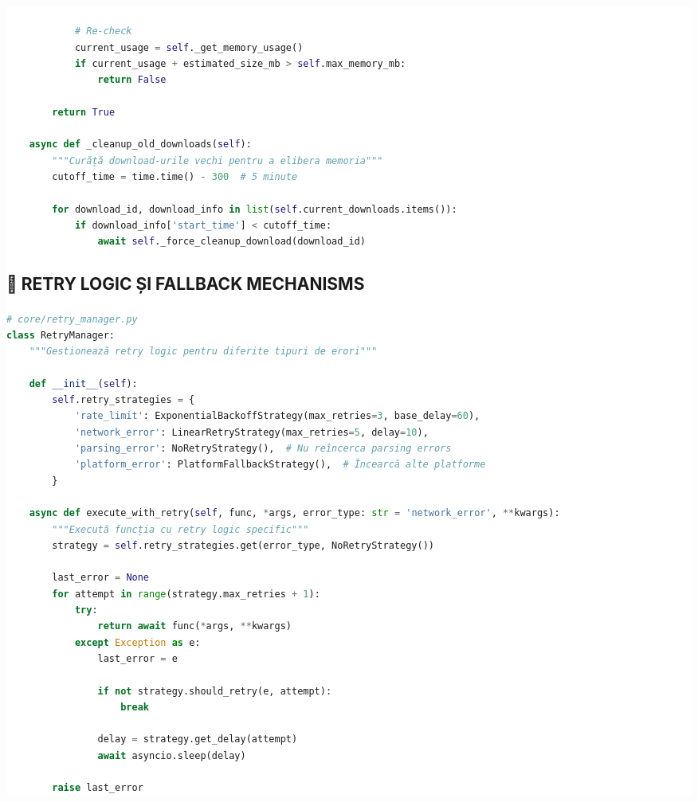 ```python
            
            # Re-check
            current_usage = self._get_memory_usage()
            if current_usage + estimated_size_mb > self.max_memory_mb:
                return False
                
        return True
        
    async def _cleanup_old_downloads(self):
        """Curăță download-urile vechi pentru a elibera memoria"""
        cutoff_time = time.time() - 300  # 5 minute
        
        for download_id, download_info in list(self.current_downloads.items()):
            if download_info['start_time'] < cutoff_time:
                await self._force_cleanup_download(download_id)
```

## 🔄 RETRY LOGIC ȘI FALLBACK MECHANISMS

```python
# core/retry_manager.py
class RetryManager:
    """Gestionează retry logic pentru diferite tipuri de erori"""
    
    def __init__(self):
        self.retry_strategies = {
            'rate_limit': ExponentialBackoffStrategy(max_retries=3, base_delay=60),
            'network_error': LinearRetryStrategy(max_retries=5, delay=10),
            'parsing_error': NoRetryStrategy(),  # Nu reîncerca parsing errors
            'platform_error': PlatformFallbackStrategy(),  # Încearcă alte platforme
        }
        
    async def execute_with_retry(self, func, *args, error_type: str = 'network_error', **kwargs):
        """Execută funcția cu retry logic specific"""
        strategy = self.retry_strategies.get(error_type, NoRetryStrategy())
        
        last_error = None
        for attempt in range(strategy.max_retries + 1):
            try:
                return await func(*args, **kwargs)
            except Exception as e:
                last_error = e
                
                if not strategy.should_retry(e, attempt):
                    break
                    
                delay = strategy.get_delay(attempt)
                await asyncio.sleep(delay)
                
        raise last_error
```
